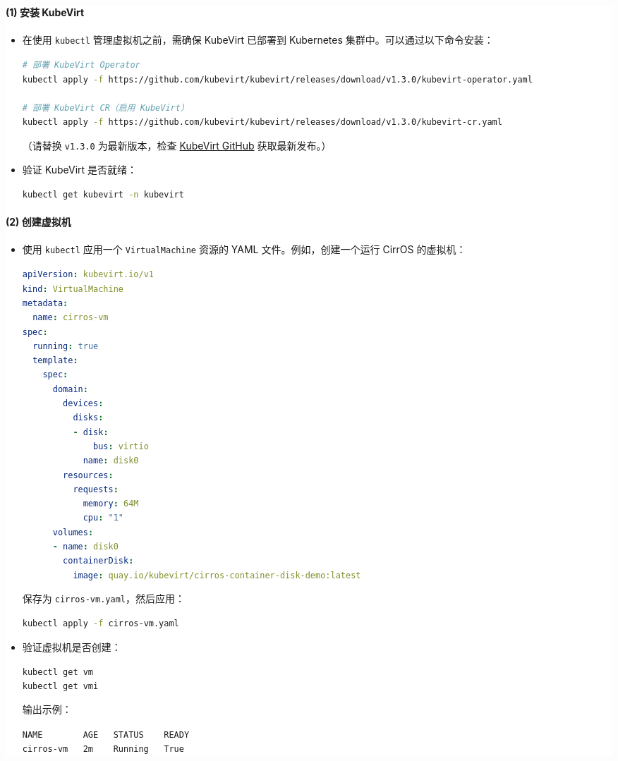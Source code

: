 #### (1) **安装 KubeVirt**
- 在使用 `kubectl` 管理虚拟机之前，需确保 KubeVirt 已部署到 Kubernetes 集群中。可以通过以下命令安装：
  ```bash
  # 部署 KubeVirt Operator
  kubectl apply -f https://github.com/kubevirt/kubevirt/releases/download/v1.3.0/kubevirt-operator.yaml

  # 部署 KubeVirt CR（启用 KubeVirt）
  kubectl apply -f https://github.com/kubevirt/kubevirt/releases/download/v1.3.0/kubevirt-cr.yaml
  ```
  （请替换 `v1.3.0` 为最新版本，检查 [KubeVirt GitHub](https://github.com/kubevirt/kubevirt) 获取最新发布。）

- 验证 KubeVirt 是否就绪：
  ```bash
  kubectl get kubevirt -n kubevirt
  ```

#### (2) **创建虚拟机**
- 使用 `kubectl` 应用一个 `VirtualMachine` 资源的 YAML 文件。例如，创建一个运行 CirrOS 的虚拟机：
  ```yaml
  apiVersion: kubevirt.io/v1
  kind: VirtualMachine
  metadata:
    name: cirros-vm
  spec:
    running: true
    template:
      spec:
        domain:
          devices:
            disks:
            - disk:
                bus: virtio
              name: disk0
          resources:
            requests:
              memory: 64M
              cpu: "1"
        volumes:
        - name: disk0
          containerDisk:
            image: quay.io/kubevirt/cirros-container-disk-demo:latest
  ```
  保存为 `cirros-vm.yaml`，然后应用：
  ```bash
  kubectl apply -f cirros-vm.yaml
  ```

- 验证虚拟机是否创建：
  ```bash
  kubectl get vm
  kubectl get vmi
  ```
  输出示例：
  ```
  NAME        AGE   STATUS    READY
  cirros-vm   2m    Running   True
  ```
